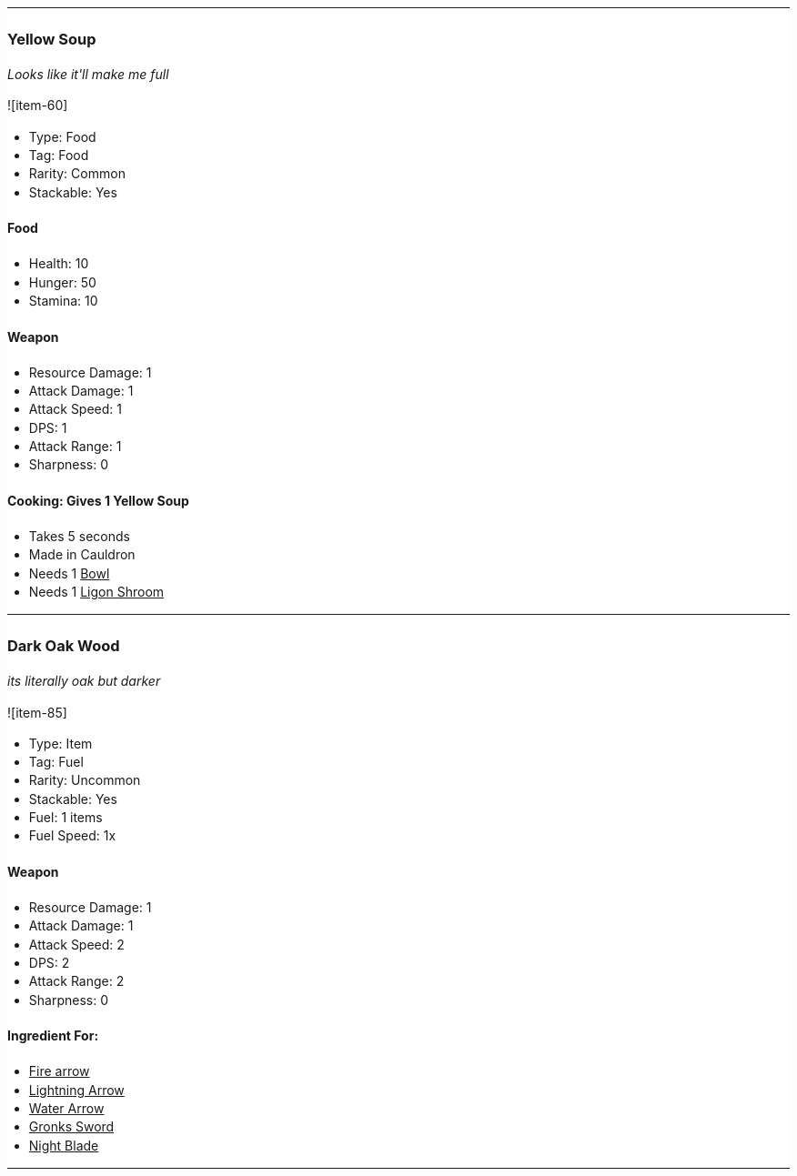 
---

### Yellow Soup
*Looks like it'll make me full*

![item-60]
- Type: Food
- Tag: Food
- Rarity: Common
- Stackable: Yes
#### Food
- Health: 10
- Hunger: 50
- Stamina: 10
#### Weapon
- Resource Damage: 1
- Attack Damage: 1
- Attack Speed: 1
- DPS: 1
- Attack Range: 1
- Sharpness: 0
#### Cooking: Gives 1 Yellow Soup
- Takes 5 seconds
- Made in Cauldron
- Needs 1 [Bowl](#Bowl)
- Needs 1 [Ligon Shroom](#Ligon-Shroom)

---

### Dark Oak Wood
*its literally oak but darker*

![item-85]
- Type: Item
- Tag: Fuel
- Rarity: Uncommon
- Stackable: Yes
- Fuel: 1 items
- Fuel Speed: 1x
#### Weapon
- Resource Damage: 1
- Attack Damage: 1
- Attack Speed: 2
- DPS: 2
- Attack Range: 2
- Sharpness: 0
#### Ingredient For:
- [Fire arrow](#Fire-arrow)
- [Lightning Arrow](#Lightning-Arrow)
- [Water Arrow](#Water-Arrow)
- [Gronks Sword](#Gronks-Sword)
- [Night Blade](#Night-Blade)

---